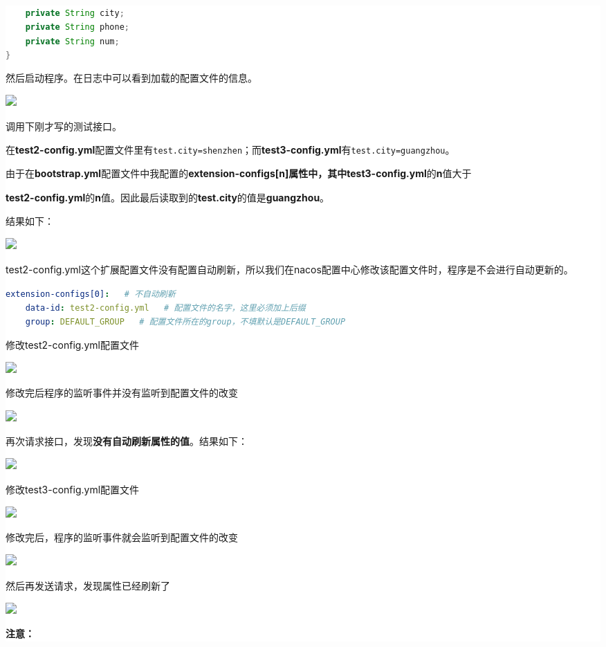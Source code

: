 ```java
    private String city;
    private String phone;
    private String num;
}

```

然后启动程序。在日志中可以看到加载的配置文件的信息。

![](D:\Study\IdeaProjects\springboot-advance\06_spring-cloud\img\35.png)

调用下刚才写的测试接口。

在**test2-config.yml**配置文件里有`test.city=shenzhen`；而**test3-config.yml**有`test.city=guangzhou`。

由于在**bootstrap.yml**配置文件中我配置的**extension-configs[n]**属性中，其中**test3-config.yml**的**n**值大于

**test2-config.yml**的**n**值。因此最后读取到的**test.city**的值是**guangzhou**。

结果如下：

![](D:\Study\IdeaProjects\springboot-advance\06_spring-cloud\img\28.png)

test2-config.yml这个扩展配置文件没有配置自动刷新，所以我们在nacos配置中心修改该配置文件时，程序是不会进行自动更新的。

```yaml
extension-configs[0]:   # 不自动刷新
    data-id: test2-config.yml   # 配置文件的名字，这里必须加上后缀
    group: DEFAULT_GROUP   # 配置文件所在的group，不填默认是DEFAULT_GROUP
```

修改test2-config.yml配置文件

![](D:\Study\IdeaProjects\springboot-advance\06_spring-cloud\img\29.png)

修改完后程序的监听事件并没有监听到配置文件的改变

![](D:\Study\IdeaProjects\springboot-advance\06_spring-cloud\img\32.png)

再次请求接口，发现**没有自动刷新属性的值**。结果如下：

![](D:\Study\IdeaProjects\springboot-advance\06_spring-cloud\img\30.png)

修改test3-config.yml配置文件

![](D:\Study\IdeaProjects\springboot-advance\06_spring-cloud\img\31.png)

修改完后，程序的监听事件就会监听到配置文件的改变

![](D:\Study\IdeaProjects\springboot-advance\06_spring-cloud\img\33.png)

然后再发送请求，发现属性已经刷新了

![](D:\Study\IdeaProjects\springboot-advance\06_spring-cloud\img\34.png)

**注意：**
